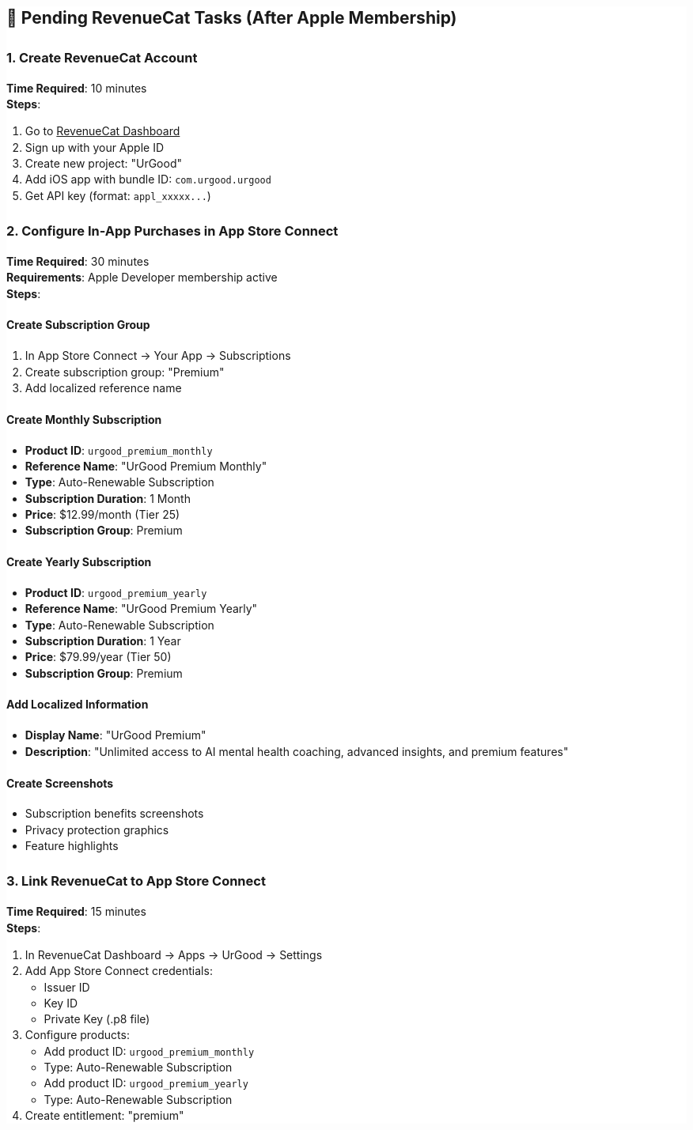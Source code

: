 
## 🔴 Pending RevenueCat Tasks (After Apple Membership)

### 1. Create RevenueCat Account
**Time Required**: 10 minutes  
**Steps**:
1. Go to [RevenueCat Dashboard](https://app.revenuecat.com)
2. Sign up with your Apple ID
3. Create new project: "UrGood"
4. Add iOS app with bundle ID: `com.urgood.urgood`
5. Get API key (format: `appl_xxxxx...`)

### 2. Configure In-App Purchases in App Store Connect
**Time Required**: 30 minutes  
**Requirements**: Apple Developer membership active  
**Steps**:

#### Create Subscription Group
1. In App Store Connect → Your App → Subscriptions
2. Create subscription group: "Premium"
3. Add localized reference name

#### Create Monthly Subscription
- **Product ID**: `urgood_premium_monthly`
- **Reference Name**: "UrGood Premium Monthly"
- **Type**: Auto-Renewable Subscription
- **Subscription Duration**: 1 Month
- **Price**: $12.99/month (Tier 25)
- **Subscription Group**: Premium

#### Create Yearly Subscription
- **Product ID**: `urgood_premium_yearly`
- **Reference Name**: "UrGood Premium Yearly"
- **Type**: Auto-Renewable Subscription
- **Subscription Duration**: 1 Year
- **Price**: $79.99/year (Tier 50)
- **Subscription Group**: Premium

#### Add Localized Information
- **Display Name**: "UrGood Premium"
- **Description**: "Unlimited access to AI mental health coaching, advanced insights, and premium features"

#### Create Screenshots
- Subscription benefits screenshots
- Privacy protection graphics
- Feature highlights

### 3. Link RevenueCat to App Store Connect
**Time Required**: 15 minutes  
**Steps**:
1. In RevenueCat Dashboard → Apps → UrGood → Settings
2. Add App Store Connect credentials:
   - Issuer ID
   - Key ID
   - Private Key (.p8 file)
3. Configure products:
   - Add product ID: `urgood_premium_monthly`
   - Type: Auto-Renewable Subscription
   - Add product ID: `urgood_premium_yearly`
   - Type: Auto-Renewable Subscription
4. Create entitlement: "premium"
